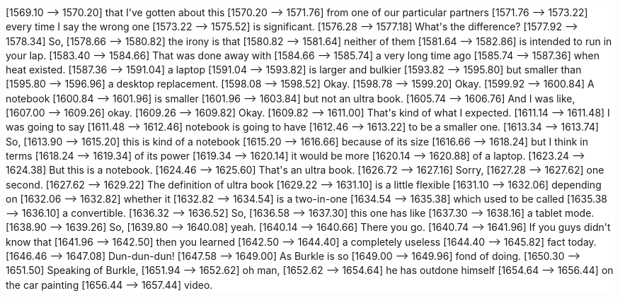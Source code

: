 [1569.10 --> 1570.20]  that I've gotten about this
[1570.20 --> 1571.76]  from one of our particular partners
[1571.76 --> 1573.22]  every time I say the wrong one
[1573.22 --> 1575.52]  is significant.
[1576.28 --> 1577.18]  What's the difference?
[1577.92 --> 1578.34]  So,
[1578.66 --> 1580.82]  the irony is that
[1580.82 --> 1581.64]  neither of them
[1581.64 --> 1582.86]  is intended to run in your lap.
[1583.40 --> 1584.66]  That was done away with
[1584.66 --> 1585.74]  a very long time ago
[1585.74 --> 1587.36]  when heat existed.
[1587.36 --> 1591.04]  a laptop
[1591.04 --> 1593.82]  is larger and bulkier
[1593.82 --> 1595.80]  but smaller than
[1595.80 --> 1596.96]  a desktop replacement.
[1598.08 --> 1598.52]  Okay.
[1598.78 --> 1599.20]  Okay.
[1599.92 --> 1600.84]  A notebook
[1600.84 --> 1601.96]  is smaller
[1601.96 --> 1603.84]  but not an ultra book.
[1605.74 --> 1606.76]  And I was like,
[1607.00 --> 1609.26]  okay.
[1609.26 --> 1609.82]  Okay.
[1609.82 --> 1611.00]  That's kind of what I expected.
[1611.14 --> 1611.48]  I was going to say
[1611.48 --> 1612.46]  notebook is going to have
[1612.46 --> 1613.22]  to be a smaller one.
[1613.34 --> 1613.74]  So,
[1613.90 --> 1615.20]  this is kind of a notebook
[1615.20 --> 1616.66]  because of its size
[1616.66 --> 1618.24]  but I think in terms
[1618.24 --> 1619.34]  of its power
[1619.34 --> 1620.14]  it would be more
[1620.14 --> 1620.88]  of a laptop.
[1623.24 --> 1624.38]  But this is a notebook.
[1624.46 --> 1625.60]  That's an ultra book.
[1626.72 --> 1627.16]  Sorry,
[1627.28 --> 1627.62]  one second.
[1627.62 --> 1629.22]  The definition of ultra book
[1629.22 --> 1631.10]  is a little flexible
[1631.10 --> 1632.06]  depending on
[1632.06 --> 1632.82]  whether it
[1632.82 --> 1634.54]  is a two-in-one
[1634.54 --> 1635.38]  which used to be called
[1635.38 --> 1636.10]  a convertible.
[1636.32 --> 1636.52]  So,
[1636.58 --> 1637.30]  this one has like
[1637.30 --> 1638.16]  a tablet mode.
[1638.90 --> 1639.26]  So,
[1639.80 --> 1640.08]  yeah.
[1640.14 --> 1640.66]  There you go.
[1640.74 --> 1641.96]  If you guys didn't know that
[1641.96 --> 1642.50]  then you learned
[1642.50 --> 1644.40]  a completely useless
[1644.40 --> 1645.82]  fact today.
[1646.46 --> 1647.08]  Dun-dun-dun!
[1647.58 --> 1649.00]  As Burkle is so
[1649.00 --> 1649.96]  fond of doing.
[1650.30 --> 1651.50]  Speaking of Burkle,
[1651.94 --> 1652.62]  oh man,
[1652.62 --> 1654.64]  he has outdone himself
[1654.64 --> 1656.44]  on the car painting
[1656.44 --> 1657.44]  video.